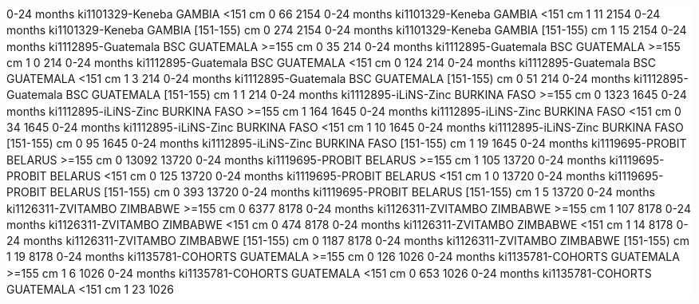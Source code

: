 0-24 months   ki1101329-Keneba           GAMBIA                         <151 cm                 0       66    2154
0-24 months   ki1101329-Keneba           GAMBIA                         <151 cm                 1       11    2154
0-24 months   ki1101329-Keneba           GAMBIA                         [151-155) cm            0      274    2154
0-24 months   ki1101329-Keneba           GAMBIA                         [151-155) cm            1       15    2154
0-24 months   ki1112895-Guatemala BSC    GUATEMALA                      >=155 cm                0       35     214
0-24 months   ki1112895-Guatemala BSC    GUATEMALA                      >=155 cm                1        0     214
0-24 months   ki1112895-Guatemala BSC    GUATEMALA                      <151 cm                 0      124     214
0-24 months   ki1112895-Guatemala BSC    GUATEMALA                      <151 cm                 1        3     214
0-24 months   ki1112895-Guatemala BSC    GUATEMALA                      [151-155) cm            0       51     214
0-24 months   ki1112895-Guatemala BSC    GUATEMALA                      [151-155) cm            1        1     214
0-24 months   ki1112895-iLiNS-Zinc       BURKINA FASO                   >=155 cm                0     1323    1645
0-24 months   ki1112895-iLiNS-Zinc       BURKINA FASO                   >=155 cm                1      164    1645
0-24 months   ki1112895-iLiNS-Zinc       BURKINA FASO                   <151 cm                 0       34    1645
0-24 months   ki1112895-iLiNS-Zinc       BURKINA FASO                   <151 cm                 1       10    1645
0-24 months   ki1112895-iLiNS-Zinc       BURKINA FASO                   [151-155) cm            0       95    1645
0-24 months   ki1112895-iLiNS-Zinc       BURKINA FASO                   [151-155) cm            1       19    1645
0-24 months   ki1119695-PROBIT           BELARUS                        >=155 cm                0    13092   13720
0-24 months   ki1119695-PROBIT           BELARUS                        >=155 cm                1      105   13720
0-24 months   ki1119695-PROBIT           BELARUS                        <151 cm                 0      125   13720
0-24 months   ki1119695-PROBIT           BELARUS                        <151 cm                 1        0   13720
0-24 months   ki1119695-PROBIT           BELARUS                        [151-155) cm            0      393   13720
0-24 months   ki1119695-PROBIT           BELARUS                        [151-155) cm            1        5   13720
0-24 months   ki1126311-ZVITAMBO         ZIMBABWE                       >=155 cm                0     6377    8178
0-24 months   ki1126311-ZVITAMBO         ZIMBABWE                       >=155 cm                1      107    8178
0-24 months   ki1126311-ZVITAMBO         ZIMBABWE                       <151 cm                 0      474    8178
0-24 months   ki1126311-ZVITAMBO         ZIMBABWE                       <151 cm                 1       14    8178
0-24 months   ki1126311-ZVITAMBO         ZIMBABWE                       [151-155) cm            0     1187    8178
0-24 months   ki1126311-ZVITAMBO         ZIMBABWE                       [151-155) cm            1       19    8178
0-24 months   ki1135781-COHORTS          GUATEMALA                      >=155 cm                0      126    1026
0-24 months   ki1135781-COHORTS          GUATEMALA                      >=155 cm                1        6    1026
0-24 months   ki1135781-COHORTS          GUATEMALA                      <151 cm                 0      653    1026
0-24 months   ki1135781-COHORTS          GUATEMALA                      <151 cm                 1       23    1026